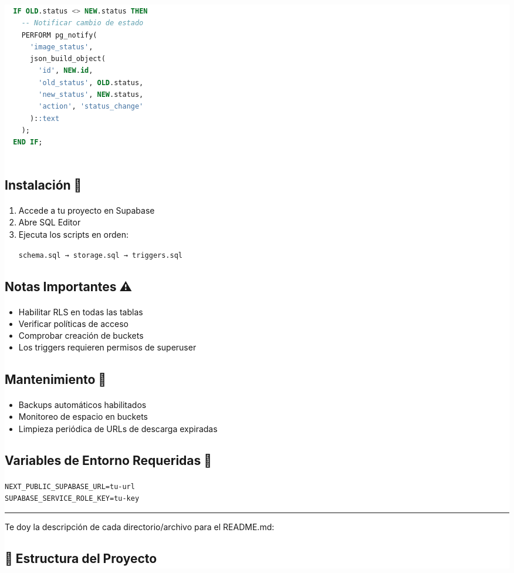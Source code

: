 ```4:40:sql/triggers.sql
  IF OLD.status <> NEW.status THEN
    -- Notificar cambio de estado
    PERFORM pg_notify(
      'image_status',
      json_build_object(
        'id', NEW.id,
        'old_status', OLD.status,
        'new_status', NEW.status,
        'action', 'status_change'
      )::text
    );
  END IF;
  
```


## Instalación 🚀

1. Accede a tu proyecto en Supabase
2. Abre SQL Editor
3. Ejecuta los scripts en orden:
   ```bash
   schema.sql → storage.sql → triggers.sql
   ```

## Notas Importantes ⚠️

- Habilitar RLS en todas las tablas
- Verificar políticas de acceso
- Comprobar creación de buckets
- Los triggers requieren permisos de superuser

## Mantenimiento 🔧

- Backups automáticos habilitados
- Monitoreo de espacio en buckets
- Limpieza periódica de URLs de descarga expiradas

## Variables de Entorno Requeridas 🔐

```env
NEXT_PUBLIC_SUPABASE_URL=tu-url
SUPABASE_SERVICE_ROLE_KEY=tu-key
```

---

Te doy la descripción de cada directorio/archivo para el README.md:

## 📁 Estructura del Proyecto

